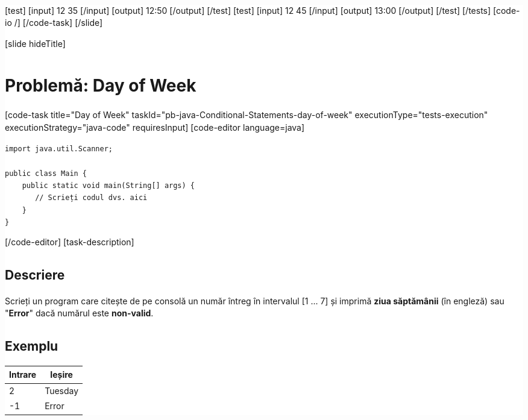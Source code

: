 [test]
[input]
12
35
[/input]
[output]
12:50
[/output]
[/test]
[test]
[input]
12
45
[/input]
[output]
13:00
[/output]
[/test]
[/tests]
[code-io /]
[/code-task]
[/slide]



[slide hideTitle]
# Problemă: Day of Week
[code-task title="Day of Week" taskId="pb-java-Conditional-Statements-day-of-week" executionType="tests-execution" executionStrategy="java-code" requiresInput]
[code-editor language=java]
```
import java.util.Scanner;

public class Main {
    public static void main(String[] args) {
       // Scrieți codul dvs. aici
    }
}
```
[/code-editor]
[task-description]
## Descriere

Scrieți un program care citește de pe consolă un număr întreg în intervalul \[1 ... 7\] și imprimă **ziua săptămânii** (în engleză) sau "**Error**" dacă numărul este **non-valid**.

## Exemplu

|**Intrare**|**Ieșire** |
| --- |  --- |
| 2 | Tuesday |
| -1 | Error |
